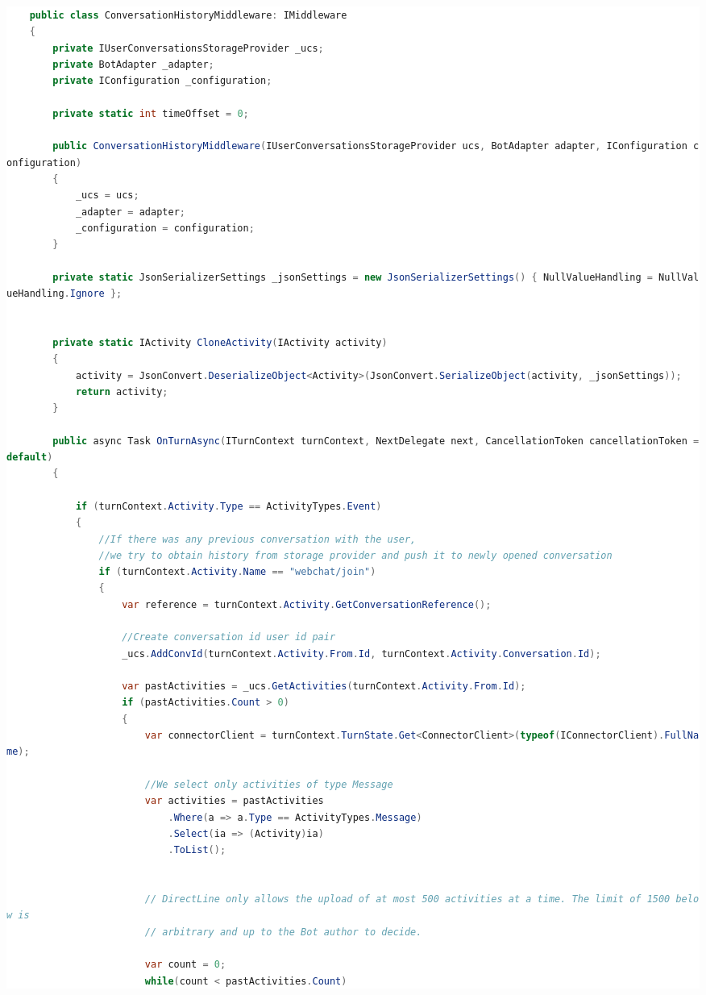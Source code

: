 ```C#
    public class ConversationHistoryMiddleware: IMiddleware
    {
        private IUserConversationsStorageProvider _ucs;
        private BotAdapter _adapter;
        private IConfiguration _configuration;

        private static int timeOffset = 0;

        public ConversationHistoryMiddleware(IUserConversationsStorageProvider ucs, BotAdapter adapter, IConfiguration configuration)
        {
            _ucs = ucs;
            _adapter = adapter;
            _configuration = configuration;
        }

        private static JsonSerializerSettings _jsonSettings = new JsonSerializerSettings() { NullValueHandling = NullValueHandling.Ignore };


        private static IActivity CloneActivity(IActivity activity)
        {
            activity = JsonConvert.DeserializeObject<Activity>(JsonConvert.SerializeObject(activity, _jsonSettings));
            return activity;
        }

        public async Task OnTurnAsync(ITurnContext turnContext, NextDelegate next, CancellationToken cancellationToken = default)
        {

            if (turnContext.Activity.Type == ActivityTypes.Event)
            {
                //If there was any previous conversation with the user, 
                //we try to obtain history from storage provider and push it to newly opened conversation
                if (turnContext.Activity.Name == "webchat/join")
                {
                    var reference = turnContext.Activity.GetConversationReference();
                    
                    //Create conversation id user id pair
                    _ucs.AddConvId(turnContext.Activity.From.Id, turnContext.Activity.Conversation.Id);

                    var pastActivities = _ucs.GetActivities(turnContext.Activity.From.Id);
                    if (pastActivities.Count > 0)
                    {
                        var connectorClient = turnContext.TurnState.Get<ConnectorClient>(typeof(IConnectorClient).FullName);

                        //We select only activities of type Message
                        var activities = pastActivities
                            .Where(a => a.Type == ActivityTypes.Message)
                            .Select(ia => (Activity)ia)
                            .ToList();


                        // DirectLine only allows the upload of at most 500 activities at a time. The limit of 1500 below is
                        // arbitrary and up to the Bot author to decide.
                        
                        var count = 0;
                        while(count < pastActivities.Count)
```